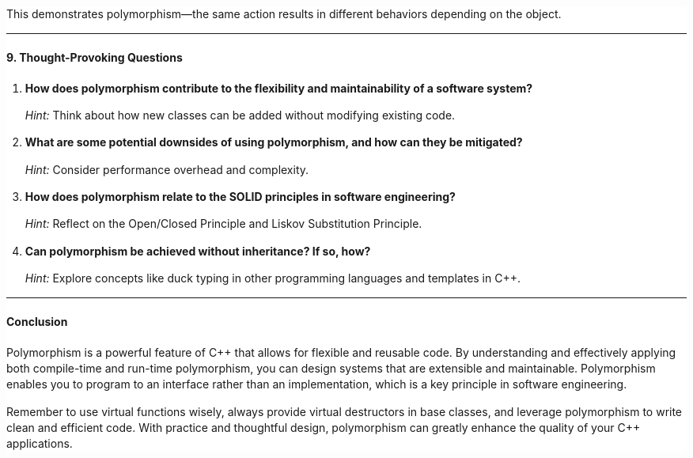 This demonstrates polymorphism—the same action results in different behaviors depending on the object.

***

#### **9. Thought-Provoking Questions**

1.  **How does polymorphism contribute to the flexibility and maintainability of a software system?**

    _Hint:_ Think about how new classes can be added without modifying existing code.
2.  **What are some potential downsides of using polymorphism, and how can they be mitigated?**

    _Hint:_ Consider performance overhead and complexity.
3.  **How does polymorphism relate to the SOLID principles in software engineering?**

    _Hint:_ Reflect on the Open/Closed Principle and Liskov Substitution Principle.
4.  **Can polymorphism be achieved without inheritance? If so, how?**

    _Hint:_ Explore concepts like duck typing in other programming languages and templates in C++.

***

#### **Conclusion**

Polymorphism is a powerful feature of C++ that allows for flexible and reusable code. By understanding and effectively applying both compile-time and run-time polymorphism, you can design systems that are extensible and maintainable. Polymorphism enables you to program to an interface rather than an implementation, which is a key principle in software engineering.

Remember to use virtual functions wisely, always provide virtual destructors in base classes, and leverage polymorphism to write clean and efficient code. With practice and thoughtful design, polymorphism can greatly enhance the quality of your C++ applications.

